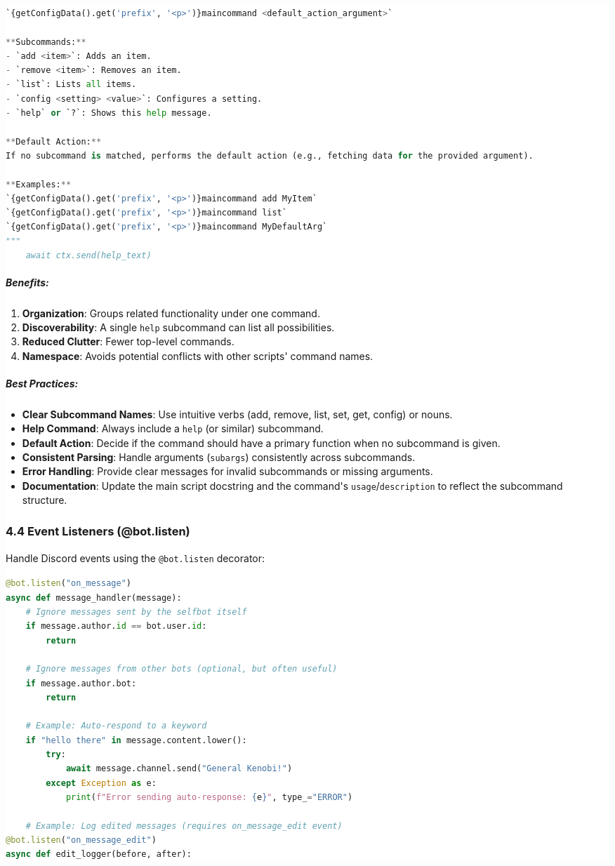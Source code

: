 ```python
`{getConfigData().get('prefix', '<p>')}maincommand <default_action_argument>`

**Subcommands:**
- `add <item>`: Adds an item.
- `remove <item>`: Removes an item.
- `list`: Lists all items.
- `config <setting> <value>`: Configures a setting.
- `help` or `?`: Shows this help message.

**Default Action:**
If no subcommand is matched, performs the default action (e.g., fetching data for the provided argument).

**Examples:**
`{getConfigData().get('prefix', '<p>')}maincommand add MyItem`
`{getConfigData().get('prefix', '<p>')}maincommand list`
`{getConfigData().get('prefix', '<p>')}maincommand MyDefaultArg`
"""
    await ctx.send(help_text)

```

##### Benefits:

1.  **Organization**: Groups related functionality under one command.
2.  **Discoverability**: A single `help` subcommand can list all possibilities.
3.  **Reduced Clutter**: Fewer top-level commands.
4.  **Namespace**: Avoids potential conflicts with other scripts' command names.

##### Best Practices:

-   **Clear Subcommand Names**: Use intuitive verbs (add, remove, list, set, get, config) or nouns.
-   **Help Command**: Always include a `help` (or similar) subcommand.
-   **Default Action**: Decide if the command should have a primary function when no subcommand is given.
-   **Consistent Parsing**: Handle arguments (`subargs`) consistently across subcommands.
-   **Error Handling**: Provide clear messages for invalid subcommands or missing arguments.
-   **Documentation**: Update the main script docstring and the command's `usage`/`description` to reflect the subcommand structure.

### 4.4 Event Listeners (@bot.listen)

Handle Discord events using the `@bot.listen` decorator:

```python
@bot.listen("on_message")
async def message_handler(message):
    # Ignore messages sent by the selfbot itself
    if message.author.id == bot.user.id:
        return

    # Ignore messages from other bots (optional, but often useful)
    if message.author.bot:
        return

    # Example: Auto-respond to a keyword
    if "hello there" in message.content.lower():
        try:
            await message.channel.send("General Kenobi!")
        except Exception as e:
            print(f"Error sending auto-response: {e}", type_="ERROR")

    # Example: Log edited messages (requires on_message_edit event)
@bot.listen("on_message_edit")
async def edit_logger(before, after):
```
